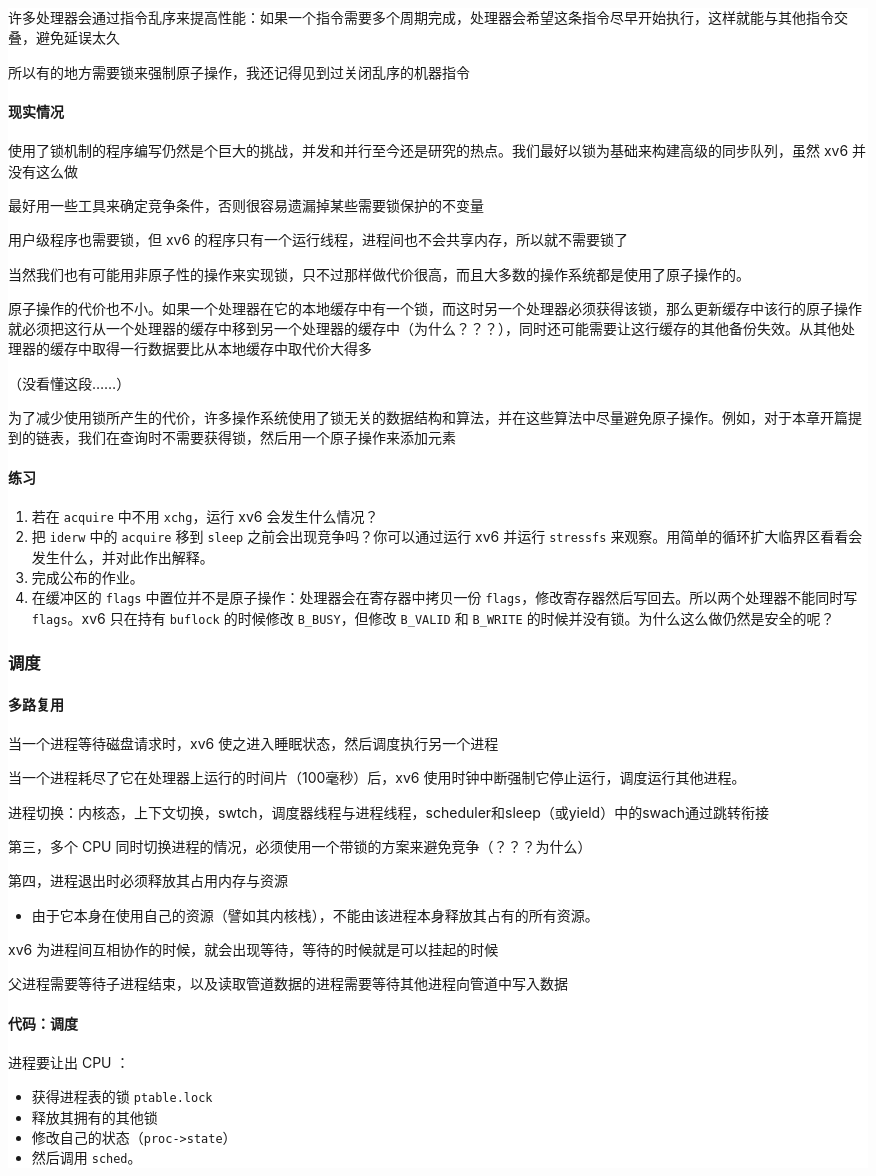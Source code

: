 许多处理器会通过指令乱序来提高性能：如果一个指令需要多个周期完成，处理器会希望这条指令尽早开始执行，这样就能与其他指令交叠，避免延误太久

所以有的地方需要锁来强制原子操作，我还记得见到过关闭乱序的机器指令

#### 现实情况

使用了锁机制的程序编写仍然是个巨大的挑战，并发和并行至今还是研究的热点。我们最好以锁为基础来构建高级的同步队列，虽然 xv6 并没有这么做

最好用一些工具来确定竞争条件，否则很容易遗漏掉某些需要锁保护的不变量

用户级程序也需要锁，但 xv6 的程序只有一个运行线程，进程间也不会共享内存，所以就不需要锁了

当然我们也有可能用非原子性的操作来实现锁，只不过那样做代价很高，而且大多数的操作系统都是使用了原子操作的。

原子操作的代价也不小。如果一个处理器在它的本地缓存中有一个锁，而这时另一个处理器必须获得该锁，那么更新缓存中该行的原子操作就必须把这行从一个处理器的缓存中移到另一个处理器的缓存中（为什么？？？），同时还可能需要让这行缓存的其他备份失效。从其他处理器的缓存中取得一行数据要比从本地缓存中取代价大得多

（没看懂这段……）

为了减少使用锁所产生的代价，许多操作系统使用了锁无关的数据结构和算法，并在这些算法中尽量避免原子操作。例如，对于本章开篇提到的链表，我们在查询时不需要获得锁，然后用一个原子操作来添加元素

#### 练习

1. 若在 `acquire` 中不用 `xchg`，运行 xv6 会发生什么情况？
2. 把 `iderw` 中的 `acquire` 移到 `sleep` 之前会出现竞争吗？你可以通过运行 xv6 并运行 `stressfs` 来观察。用简单的循环扩大临界区看看会发生什么，并对此作出解释。
3. 完成公布的作业。
4. 在缓冲区的 `flags` 中置位并不是原子操作：处理器会在寄存器中拷贝一份 `flags`，修改寄存器然后写回去。所以两个处理器不能同时写 `flags`。xv6 只在持有 `buflock` 的时候修改 `B_BUSY`，但修改 `B_VALID` 和 `B_WRITE` 的时候并没有锁。为什么这么做仍然是安全的呢？



### 调度

#### 多路复用

当一个进程等待磁盘请求时，xv6 使之进入睡眠状态，然后调度执行另一个进程

当一个进程耗尽了它在处理器上运行的时间片（100毫秒）后，xv6 使用时钟中断强制它停止运行，调度运行其他进程。

进程切换：内核态，上下文切换，swtch，调度器线程与进程线程，scheduler和sleep（或yield）中的swach通过跳转衔接

第三，多个 CPU 同时切换进程的情况，必须使用一个带锁的方案来避免竞争（？？？为什么）

第四，进程退出时必须释放其占用内存与资源

* 由于它本身在使用自己的资源（譬如其内核栈），不能由该进程本身释放其占有的所有资源。

xv6 为进程间互相协作的时候，就会出现等待，等待的时候就是可以挂起的时候

父进程需要等待子进程结束，以及读取管道数据的进程需要等待其他进程向管道中写入数据

#### 代码：调度

进程要让出 CPU ：

* 获得进程表的锁 `ptable.lock`
* 释放其拥有的其他锁
* 修改自己的状态（`proc->state`）
* 然后调用 `sched`。
